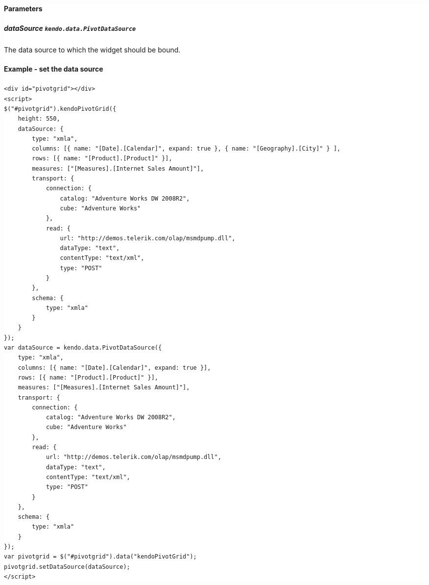 #### Parameters

##### dataSource `kendo.data.PivotDataSource`

The data source to which the widget should be bound.

#### Example - set the data source

    <div id="pivotgrid"></div>
    <script>
    $("#pivotgrid").kendoPivotGrid({
        height: 550,
        dataSource: {
            type: "xmla",
            columns: [{ name: "[Date].[Calendar]", expand: true }, { name: "[Geography].[City]" } ],
            rows: [{ name: "[Product].[Product]" }],
            measures: ["[Measures].[Internet Sales Amount]"],
            transport: {
                connection: {
                    catalog: "Adventure Works DW 2008R2",
                    cube: "Adventure Works"
                },
                read: {
                    url: "http://demos.telerik.com/olap/msmdpump.dll",
                    dataType: "text",
                    contentType: "text/xml",
                    type: "POST"
                }
            },
            schema: {
                type: "xmla"
            }
        }
    });
    var dataSource = kendo.data.PivotDataSource({
        type: "xmla",
        columns: [{ name: "[Date].[Calendar]", expand: true }],
        rows: [{ name: "[Product].[Product]" }],
        measures: ["[Measures].[Internet Sales Amount]"],
        transport: {
            connection: {
                catalog: "Adventure Works DW 2008R2",
                cube: "Adventure Works"
            },
            read: {
                url: "http://demos.telerik.com/olap/msmdpump.dll",
                dataType: "text",
                contentType: "text/xml",
                type: "POST"
            }
        },
        schema: {
            type: "xmla"
        }
    });
    var pivotgrid = $("#pivotgrid").data("kendoPivotGrid");
    pivotgrid.setDataSource(dataSource);
    </script>
